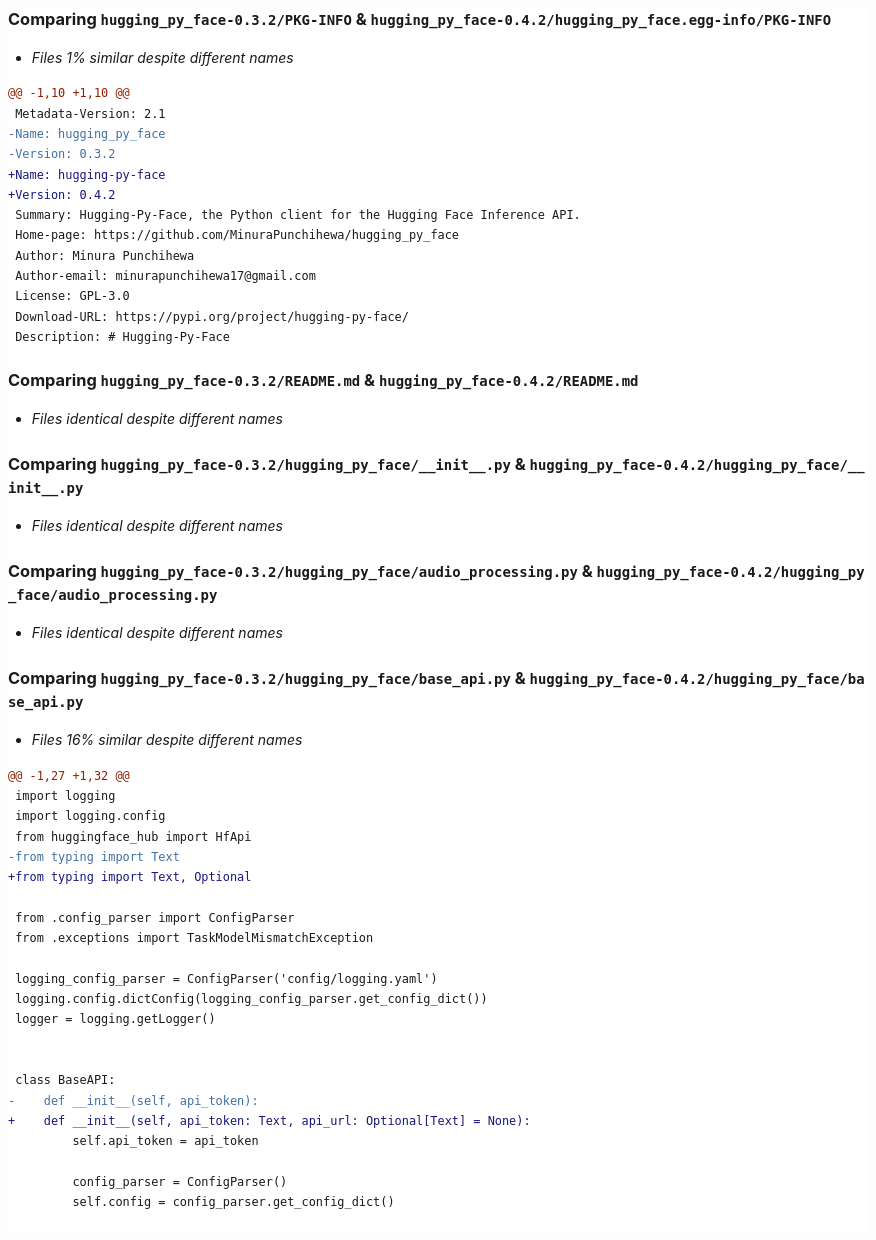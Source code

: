 ### Comparing `hugging_py_face-0.3.2/PKG-INFO` & `hugging_py_face-0.4.2/hugging_py_face.egg-info/PKG-INFO`

 * *Files 1% similar despite different names*

```diff
@@ -1,10 +1,10 @@
 Metadata-Version: 2.1
-Name: hugging_py_face
-Version: 0.3.2
+Name: hugging-py-face
+Version: 0.4.2
 Summary: Hugging-Py-Face, the Python client for the Hugging Face Inference API.
 Home-page: https://github.com/MinuraPunchihewa/hugging_py_face
 Author: Minura Punchihewa
 Author-email: minurapunchihewa17@gmail.com
 License: GPL-3.0
 Download-URL: https://pypi.org/project/hugging-py-face/
 Description: # Hugging-Py-Face
```

### Comparing `hugging_py_face-0.3.2/README.md` & `hugging_py_face-0.4.2/README.md`

 * *Files identical despite different names*

### Comparing `hugging_py_face-0.3.2/hugging_py_face/__init__.py` & `hugging_py_face-0.4.2/hugging_py_face/__init__.py`

 * *Files identical despite different names*

### Comparing `hugging_py_face-0.3.2/hugging_py_face/audio_processing.py` & `hugging_py_face-0.4.2/hugging_py_face/audio_processing.py`

 * *Files identical despite different names*

### Comparing `hugging_py_face-0.3.2/hugging_py_face/base_api.py` & `hugging_py_face-0.4.2/hugging_py_face/base_api.py`

 * *Files 16% similar despite different names*

```diff
@@ -1,27 +1,32 @@
 import logging
 import logging.config
 from huggingface_hub import HfApi
-from typing import Text
+from typing import Text, Optional
 
 from .config_parser import ConfigParser
 from .exceptions import TaskModelMismatchException
 
 logging_config_parser = ConfigParser('config/logging.yaml')
 logging.config.dictConfig(logging_config_parser.get_config_dict())
 logger = logging.getLogger()
 
 
 class BaseAPI:
-    def __init__(self, api_token):
+    def __init__(self, api_token: Text, api_url: Optional[Text] = None):
         self.api_token = api_token
 
         config_parser = ConfigParser()
         self.config = config_parser.get_config_dict()
 
```
